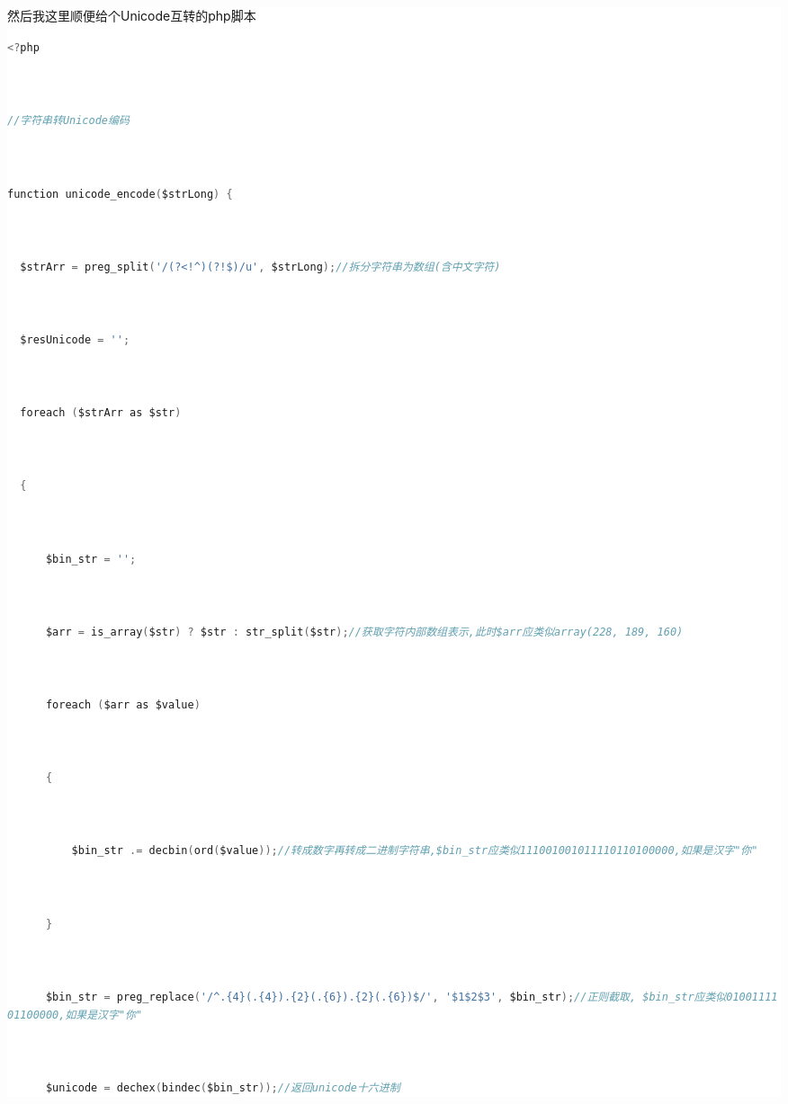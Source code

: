 然后我这里顺便给个Unicode互转的php脚本

```go
<?php



//字符串转Unicode编码



function unicode_encode($strLong) {



  $strArr = preg_split('/(?<!^)(?!$)/u', $strLong);//拆分字符串为数组(含中文字符)



  $resUnicode = '';



  foreach ($strArr as $str)



  {



      $bin_str = '';



      $arr = is_array($str) ? $str : str_split($str);//获取字符内部数组表示,此时$arr应类似array(228, 189, 160)



      foreach ($arr as $value)



      {



          $bin_str .= decbin(ord($value));//转成数字再转成二进制字符串,$bin_str应类似111001001011110110100000,如果是汉字"你"



      }



      $bin_str = preg_replace('/^.{4}(.{4}).{2}(.{6}).{2}(.{6})$/', '$1$2$3', $bin_str);//正则截取, $bin_str应类似0100111101100000,如果是汉字"你"



      $unicode = dechex(bindec($bin_str));//返回unicode十六进制


```